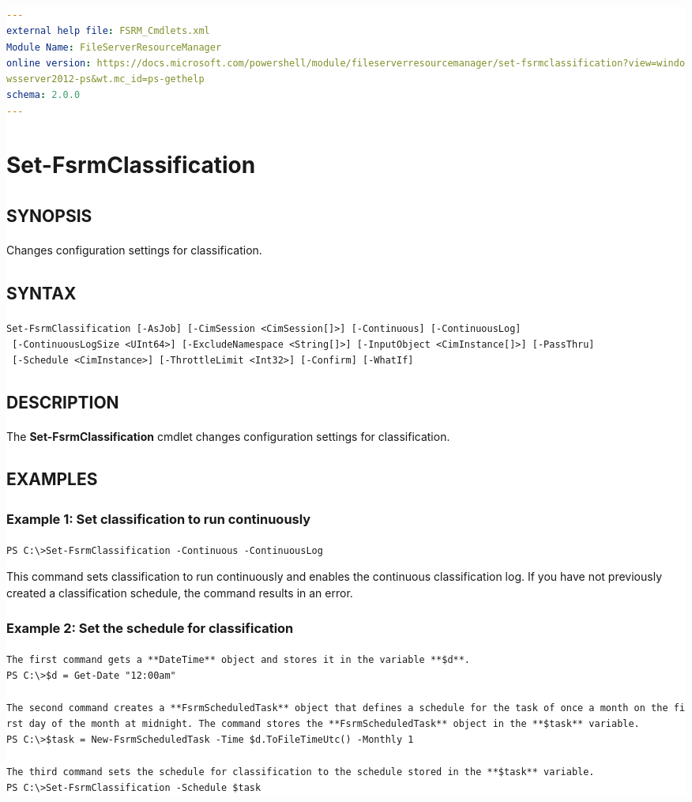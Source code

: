 ```yaml
---
external help file: FSRM_Cmdlets.xml
Module Name: FileServerResourceManager
online version: https://docs.microsoft.com/powershell/module/fileserverresourcemanager/set-fsrmclassification?view=windowsserver2012-ps&wt.mc_id=ps-gethelp
schema: 2.0.0
---
```


# Set-FsrmClassification

## SYNOPSIS
Changes configuration settings for classification.

## SYNTAX

```
Set-FsrmClassification [-AsJob] [-CimSession <CimSession[]>] [-Continuous] [-ContinuousLog]
 [-ContinuousLogSize <UInt64>] [-ExcludeNamespace <String[]>] [-InputObject <CimInstance[]>] [-PassThru]
 [-Schedule <CimInstance>] [-ThrottleLimit <Int32>] [-Confirm] [-WhatIf]
```

## DESCRIPTION
The **Set-FsrmClassification** cmdlet changes configuration settings for classification.

## EXAMPLES

### Example 1: Set classification to run continuously
```
PS C:\>Set-FsrmClassification -Continuous -ContinuousLog
```

This command sets classification to run continuously and enables the continuous classification log.
If you have not previously created a classification schedule, the command results in an error.

### Example 2: Set the schedule for classification
```
The first command gets a **DateTime** object and stores it in the variable **$d**.
PS C:\>$d = Get-Date "12:00am"

The second command creates a **FsrmScheduledTask** object that defines a schedule for the task of once a month on the first day of the month at midnight. The command stores the **FsrmScheduledTask** object in the **$task** variable.
PS C:\>$task = New-FsrmScheduledTask -Time $d.ToFileTimeUtc() -Monthly 1

The third command sets the schedule for classification to the schedule stored in the **$task** variable.
PS C:\>Set-FsrmClassification -Schedule $task
```
